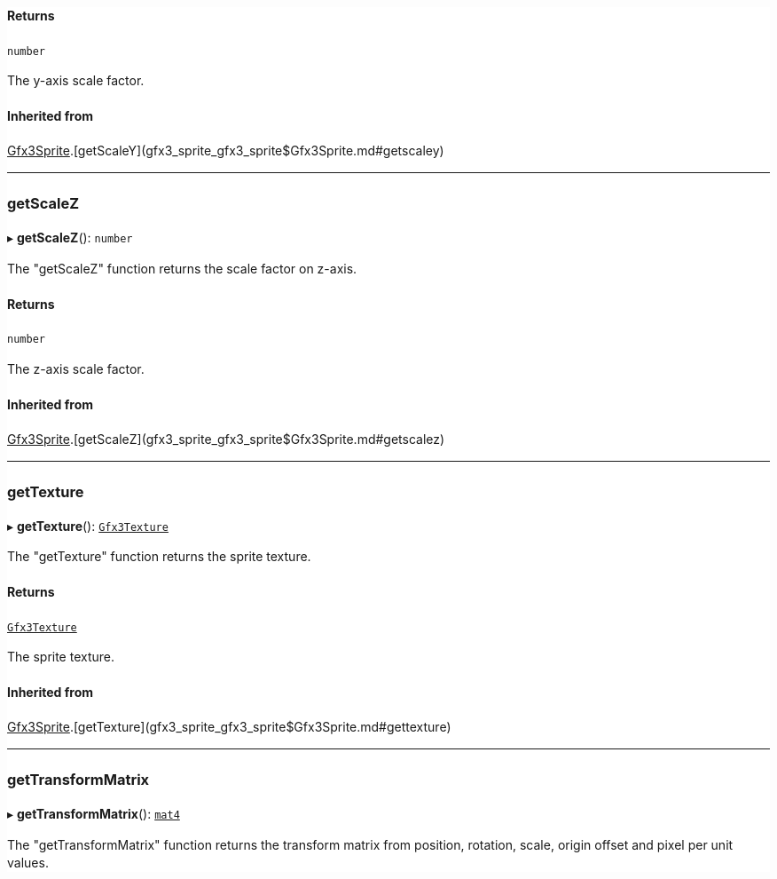 #### Returns

`number`

The y-axis scale factor.

#### Inherited from

[Gfx3Sprite](gfx3_sprite_gfx3_sprite$Gfx3Sprite.md).[getScaleY](gfx3_sprite_gfx3_sprite$Gfx3Sprite.md#getscaley)

___

### getScaleZ

▸ **getScaleZ**(): `number`

The "getScaleZ" function returns the scale factor on z-axis.

#### Returns

`number`

The z-axis scale factor.

#### Inherited from

[Gfx3Sprite](gfx3_sprite_gfx3_sprite$Gfx3Sprite.md).[getScaleZ](gfx3_sprite_gfx3_sprite$Gfx3Sprite.md#getscalez)

___

### getTexture

▸ **getTexture**(): [`Gfx3Texture`](../interfaces/gfx3_gfx3_texture$Gfx3Texture.md)

The "getTexture" function returns the sprite texture.

#### Returns

[`Gfx3Texture`](../interfaces/gfx3_gfx3_texture$Gfx3Texture.md)

The sprite texture.

#### Inherited from

[Gfx3Sprite](gfx3_sprite_gfx3_sprite$Gfx3Sprite.md).[getTexture](gfx3_sprite_gfx3_sprite$Gfx3Sprite.md#gettexture)

___

### getTransformMatrix

▸ **getTransformMatrix**(): [`mat4`](../modules/core_global.md#mat4)

The "getTransformMatrix" function returns the transform matrix from position, rotation, scale, origin offset
and pixel per unit values.
